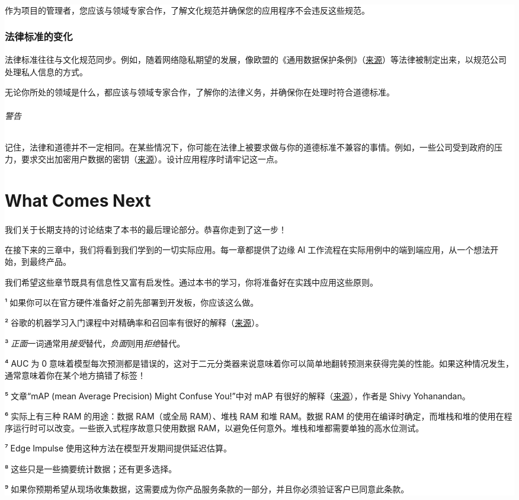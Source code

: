 作为项目的管理者，您应该与领域专家合作，了解文化规范并确保您的应用程序不会违反这些规范。

### 法律标准的变化

法律标准往往与文化规范同步。例如，随着网络隐私期望的发展，像欧盟的《通用数据保护条例》（[来源](https://oreil.ly/EBy2O)）等法律被制定出来，以规范公司处理私人信息的方式。

无论你所处的领域是什么，都应该与领域专家合作，了解你的法律义务，并确保你在处理时符合道德标准。

###### 警告

记住，法律和道德并不一定相同。在某些情况下，你可能在法律上被要求做与你的道德标准不兼容的事情。例如，一些公司受到政府的压力，要求交出加密用户数据的密钥（[来源](https://oreil.ly/dIEyE)）。设计应用程序时请牢记这一点。

# What Comes Next

我们关于长期支持的讨论结束了本书的最后理论部分。恭喜你走到了这一步！

在接下来的三章中，我们将看到我们学到的一切实际应用。每一章都提供了边缘 AI 工作流程在实际用例中的端到端应用，从一个想法开始，到最终产品。

我们希望这些章节既具有信息性又富有启发性。通过本书的学习，你将准备好在实践中应用这些原则。

¹ 如果你可以在官方硬件准备好之前先部署到开发板，你应该这么做。

² 谷歌的机器学习入门课程中对精确率和召回率有很好的解释（[来源](https://oreil.ly/LLXBl)）。

³ *正面*一词通常用*接受*替代，*负面*则用*拒绝*替代。

⁴ AUC 为 0 意味着模型每次预测都是错误的，这对于二元分类器来说意味着你可以简单地翻转预测来获得完美的性能。如果这种情况发生，通常意味着你在某个地方搞错了标签！

⁵ 文章“mAP (mean Average Precision) Might Confuse You!”中对 mAP 有很好的解释（[来源](https://oreil.ly/aJ3Dy)），作者是 Shivy Yohanandan。

⁶ 实际上有三种 RAM 的用途：数据 RAM（或全局 RAM）、堆栈 RAM 和堆 RAM。数据 RAM 的使用在编译时确定，而堆栈和堆的使用在程序运行时可以改变。一些嵌入式程序故意只使用数据 RAM，以避免任何意外。堆栈和堆都需要单独的高水位测试。

⁷ Edge Impulse 使用这种方法在模型开发期间提供延迟估算。

⁸ 这些只是一些摘要统计数据；还有更多选择。

⁹ 如果你预期希望从现场收集数据，这需要成为你产品服务条款的一部分，并且你必须验证客户已同意此条款。

